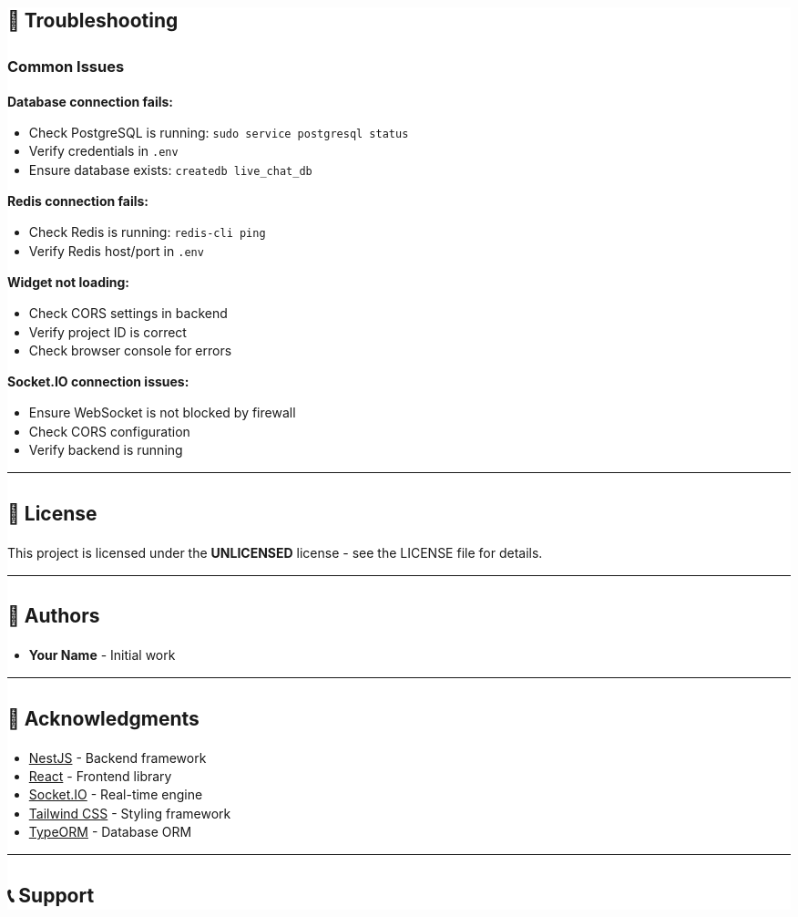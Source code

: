 ## 🐛 Troubleshooting

### Common Issues

**Database connection fails:**

- Check PostgreSQL is running: `sudo service postgresql status`
- Verify credentials in `.env`
- Ensure database exists: `createdb live_chat_db`

**Redis connection fails:**

- Check Redis is running: `redis-cli ping`
- Verify Redis host/port in `.env`

**Widget not loading:**

- Check CORS settings in backend
- Verify project ID is correct
- Check browser console for errors

**Socket.IO connection issues:**

- Ensure WebSocket is not blocked by firewall
- Check CORS configuration
- Verify backend is running

---

## 📄 License

This project is licensed under the **UNLICENSED** license - see the LICENSE file for details.

---

## 👥 Authors

- **Your Name** - Initial work

---

## 🙏 Acknowledgments

- [NestJS](https://nestjs.com/) - Backend framework
- [React](https://react.dev/) - Frontend library
- [Socket.IO](https://socket.io/) - Real-time engine
- [Tailwind CSS](https://tailwindcss.com/) - Styling framework
- [TypeORM](https://typeorm.io/) - Database ORM

---

## 📞 Support

